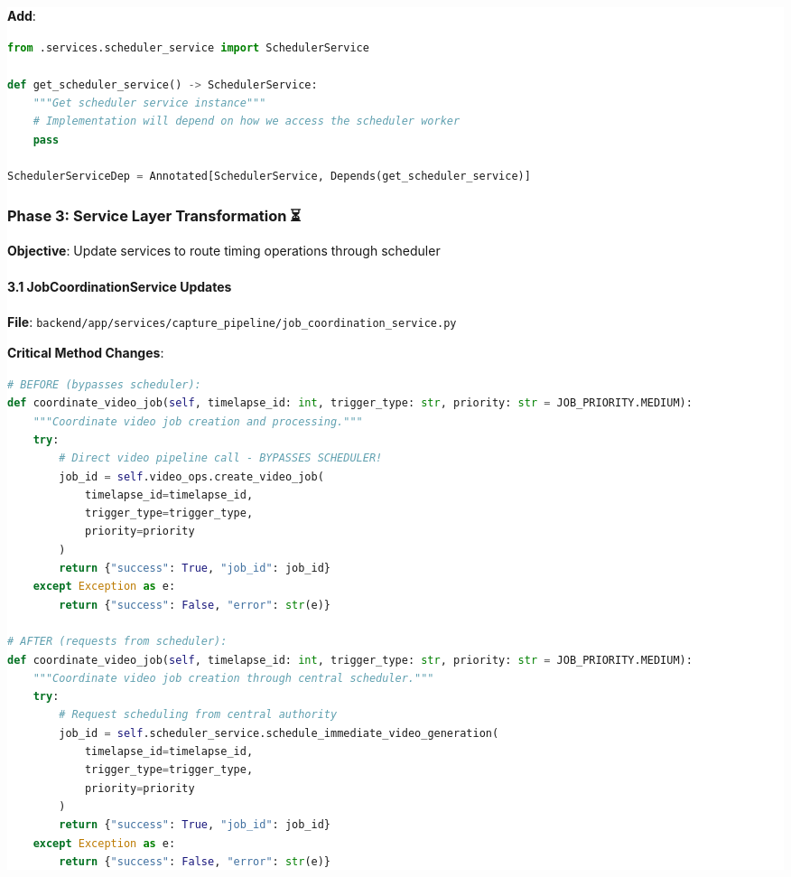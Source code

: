 **Add**:
```python
from .services.scheduler_service import SchedulerService

def get_scheduler_service() -> SchedulerService:
    """Get scheduler service instance"""
    # Implementation will depend on how we access the scheduler worker
    pass

SchedulerServiceDep = Annotated[SchedulerService, Depends(get_scheduler_service)]
```

### Phase 3: Service Layer Transformation ⏳

**Objective**: Update services to route timing operations through scheduler

#### 3.1 JobCoordinationService Updates

**File**: `backend/app/services/capture_pipeline/job_coordination_service.py`

**Critical Method Changes**:
```python
# BEFORE (bypasses scheduler):
def coordinate_video_job(self, timelapse_id: int, trigger_type: str, priority: str = JOB_PRIORITY.MEDIUM):
    """Coordinate video job creation and processing."""
    try:
        # Direct video pipeline call - BYPASSES SCHEDULER!
        job_id = self.video_ops.create_video_job(
            timelapse_id=timelapse_id,
            trigger_type=trigger_type,
            priority=priority
        )
        return {"success": True, "job_id": job_id}
    except Exception as e:
        return {"success": False, "error": str(e)}

# AFTER (requests from scheduler):
def coordinate_video_job(self, timelapse_id: int, trigger_type: str, priority: str = JOB_PRIORITY.MEDIUM):
    """Coordinate video job creation through central scheduler."""
    try:
        # Request scheduling from central authority
        job_id = self.scheduler_service.schedule_immediate_video_generation(
            timelapse_id=timelapse_id,
            trigger_type=trigger_type,
            priority=priority
        )
        return {"success": True, "job_id": job_id}
    except Exception as e:
        return {"success": False, "error": str(e)}
```
